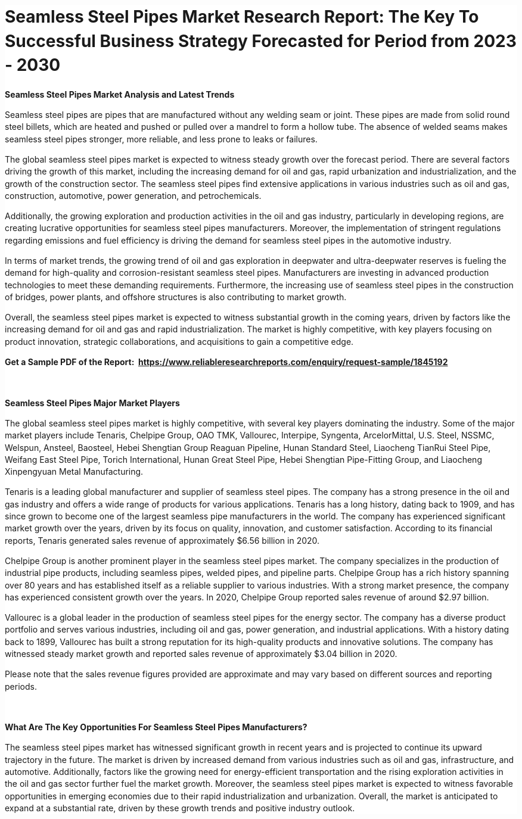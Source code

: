 <p><h1>Seamless Steel Pipes Market Research Report: The Key To Successful Business Strategy Forecasted for Period from 2023 - 2030</h1></p><p><strong>Seamless Steel Pipes Market Analysis and Latest Trends</strong></p>
<p><p>Seamless steel pipes are pipes that are manufactured without any welding seam or joint. These pipes are made from solid round steel billets, which are heated and pushed or pulled over a mandrel to form a hollow tube. The absence of welded seams makes seamless steel pipes stronger, more reliable, and less prone to leaks or failures.</p><p>The global seamless steel pipes market is expected to witness steady growth over the forecast period. There are several factors driving the growth of this market, including the increasing demand for oil and gas, rapid urbanization and industrialization, and the growth of the construction sector. The seamless steel pipes find extensive applications in various industries such as oil and gas, construction, automotive, power generation, and petrochemicals.</p><p>Additionally, the growing exploration and production activities in the oil and gas industry, particularly in developing regions, are creating lucrative opportunities for seamless steel pipes manufacturers. Moreover, the implementation of stringent regulations regarding emissions and fuel efficiency is driving the demand for seamless steel pipes in the automotive industry.</p><p>In terms of market trends, the growing trend of oil and gas exploration in deepwater and ultra-deepwater reserves is fueling the demand for high-quality and corrosion-resistant seamless steel pipes. Manufacturers are investing in advanced production technologies to meet these demanding requirements. Furthermore, the increasing use of seamless steel pipes in the construction of bridges, power plants, and offshore structures is also contributing to market growth.</p><p>Overall, the seamless steel pipes market is expected to witness substantial growth in the coming years, driven by factors like the increasing demand for oil and gas and rapid industrialization. The market is highly competitive, with key players focusing on product innovation, strategic collaborations, and acquisitions to gain a competitive edge.</p></p>
<p><strong>Get a Sample PDF of the Report:&nbsp; <a href="https://www.reliableresearchreports.com/enquiry/request-sample/1845192">https://www.reliableresearchreports.com/enquiry/request-sample/1845192</a></strong></p>
<p>&nbsp;</p>
<p><strong>Seamless Steel Pipes Major Market Players</strong></p>
<p><p>The global seamless steel pipes market is highly competitive, with several key players dominating the industry. Some of the major market players include Tenaris, Chelpipe Group, OAO TMK, Vallourec, Interpipe, Syngenta, ArcelorMittal, U.S. Steel, NSSMC, Welspun, Ansteel, Baosteel, Hebei Shengtian Group Reaguan Pipeline, Hunan Standard Steel, Liaocheng TianRui Steel Pipe, Weifang East Steel Pipe, Torich International, Hunan Great Steel Pipe, Hebei Shengtian Pipe-Fitting Group, and Liaocheng Xinpengyuan Metal Manufacturing.</p><p>Tenaris is a leading global manufacturer and supplier of seamless steel pipes. The company has a strong presence in the oil and gas industry and offers a wide range of products for various applications. Tenaris has a long history, dating back to 1909, and has since grown to become one of the largest seamless pipe manufacturers in the world. The company has experienced significant market growth over the years, driven by its focus on quality, innovation, and customer satisfaction. According to its financial reports, Tenaris generated sales revenue of approximately $6.56 billion in 2020.</p><p>Chelpipe Group is another prominent player in the seamless steel pipes market. The company specializes in the production of industrial pipe products, including seamless pipes, welded pipes, and pipeline parts. Chelpipe Group has a rich history spanning over 80 years and has established itself as a reliable supplier to various industries. With a strong market presence, the company has experienced consistent growth over the years. In 2020, Chelpipe Group reported sales revenue of around $2.97 billion.</p><p>Vallourec is a global leader in the production of seamless steel pipes for the energy sector. The company has a diverse product portfolio and serves various industries, including oil and gas, power generation, and industrial applications. With a history dating back to 1899, Vallourec has built a strong reputation for its high-quality products and innovative solutions. The company has witnessed steady market growth and reported sales revenue of approximately $3.04 billion in 2020.</p><p>Please note that the sales revenue figures provided are approximate and may vary based on different sources and reporting periods.</p></p>
<p>&nbsp;</p>
<p><strong>What Are The Key Opportunities For Seamless Steel Pipes Manufacturers?</strong></p>
<p><p>The seamless steel pipes market has witnessed significant growth in recent years and is projected to continue its upward trajectory in the future. The market is driven by increased demand from various industries such as oil and gas, infrastructure, and automotive. Additionally, factors like the growing need for energy-efficient transportation and the rising exploration activities in the oil and gas sector further fuel the market growth. Moreover, the seamless steel pipes market is expected to witness favorable opportunities in emerging economies due to their rapid industrialization and urbanization. Overall, the market is anticipated to expand at a substantial rate, driven by these growth trends and positive industry outlook.</p></p>